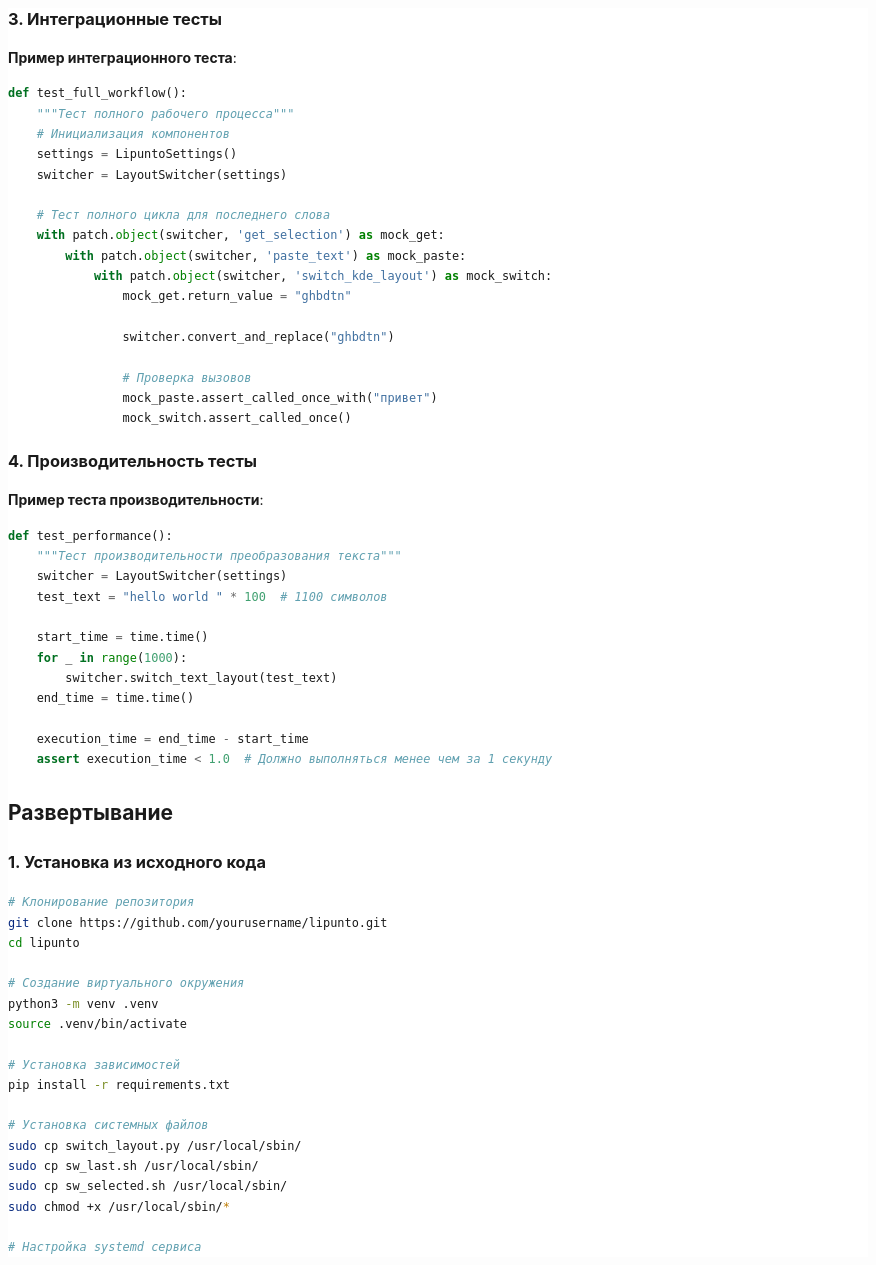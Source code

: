 ### 3. Интеграционные тесты

**Пример интеграционного теста**:
```python
def test_full_workflow():
    """Тест полного рабочего процесса"""
    # Инициализация компонентов
    settings = LipuntoSettings()
    switcher = LayoutSwitcher(settings)

    # Тест полного цикла для последнего слова
    with patch.object(switcher, 'get_selection') as mock_get:
        with patch.object(switcher, 'paste_text') as mock_paste:
            with patch.object(switcher, 'switch_kde_layout') as mock_switch:
                mock_get.return_value = "ghbdtn"

                switcher.convert_and_replace("ghbdtn")

                # Проверка вызовов
                mock_paste.assert_called_once_with("привет")
                mock_switch.assert_called_once()
```

### 4. Производительность тесты

**Пример теста производительности**:
```python
def test_performance():
    """Тест производительности преобразования текста"""
    switcher = LayoutSwitcher(settings)
    test_text = "hello world " * 100  # 1100 символов

    start_time = time.time()
    for _ in range(1000):
        switcher.switch_text_layout(test_text)
    end_time = time.time()

    execution_time = end_time - start_time
    assert execution_time < 1.0  # Должно выполняться менее чем за 1 секунду
```

## Развертывание

### 1. Установка из исходного кода

```bash
# Клонирование репозитория
git clone https://github.com/yourusername/lipunto.git
cd lipunto

# Создание виртуального окружения
python3 -m venv .venv
source .venv/bin/activate

# Установка зависимостей
pip install -r requirements.txt

# Установка системных файлов
sudo cp switch_layout.py /usr/local/sbin/
sudo cp sw_last.sh /usr/local/sbin/
sudo cp sw_selected.sh /usr/local/sbin/
sudo chmod +x /usr/local/sbin/*

# Настройка systemd сервиса
```